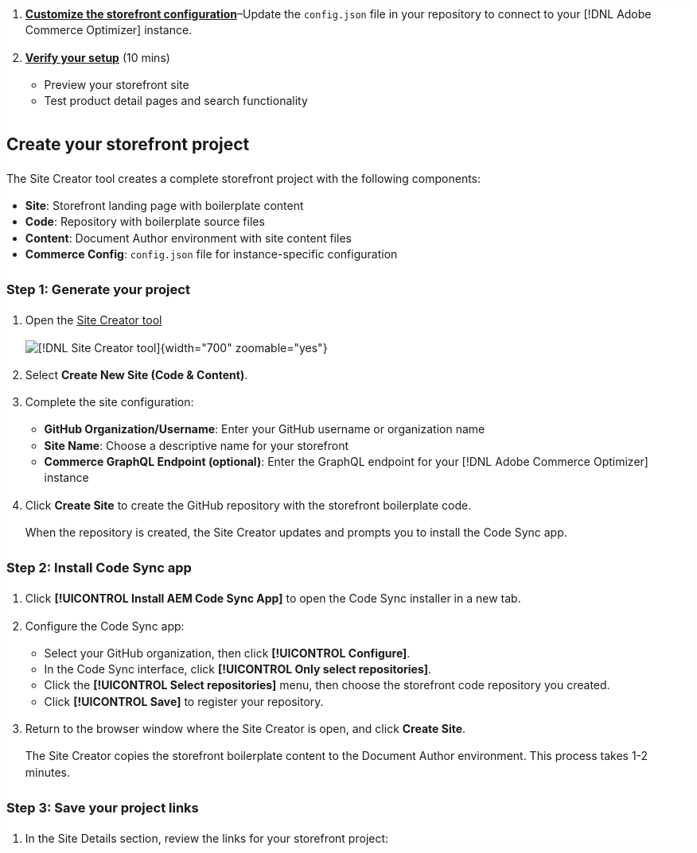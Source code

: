 1. **[Customize the storefront configuration](#customize-the-storefront-configuration)**–Update the `config.json` file in your repository to connect to your [!DNL Adobe Commerce Optimizer] instance.

1. **[Verify your setup](#verify-your-setup)** (10 mins)
   * Preview your storefront site
   * Test product detail pages and search functionality

## Create your storefront project

The Site Creator tool creates a complete storefront project with the following components:

* **Site**: Storefront landing page with boilerplate content
* **Code**: Repository with boilerplate source files
* **Content**: Document Author environment with site content files
* **Commerce Config**: `config.json` file for instance-specific configuration

### Step 1: Generate your project

1. Open the [Site Creator tool](https://da.live/app/adobe-commerce/storefront-tools/tools/site-creator/site-creator)

   ![[!DNL Site Creator tool]](./assets/storefront-setup-site-creator.png){width="700" zoomable="yes"}

1. Select **Create New Site (Code & Content)**.

1. Complete the site configuration:

   * **GitHub Organization/Username**: Enter your GitHub username or organization name
   * **Site Name**: Choose a descriptive name for your storefront
   * **Commerce GraphQL Endpoint (optional)**: Enter the GraphQL endpoint for your [!DNL Adobe Commerce Optimizer] instance

1. Click **Create Site** to create the GitHub repository with the storefront boilerplate code.

   When the repository is created, the Site Creator updates and prompts you to install the Code Sync app.

### Step 2: Install Code Sync app

1. Click **[!UICONTROL Install AEM Code Sync App]** to open the Code Sync installer in a new tab.

1. Configure the Code Sync app:
   * Select your GitHub organization, then click **[!UICONTROL Configure]**.
   * In the Code Sync interface, click **[!UICONTROL Only select repositories]**.
   * Click the **[!UICONTROL Select repositories]** menu, then choose the storefront code repository you created.
   * Click **[!UICONTROL Save]** to register your repository.

1. Return to the browser window where the Site Creator is open, and click **Create Site**.

   The Site Creator copies the storefront boilerplate content to the Document Author environment. This process takes 1-2 minutes.

### Step 3: Save your project links

1. In the Site Details section, review the links for your storefront project:
